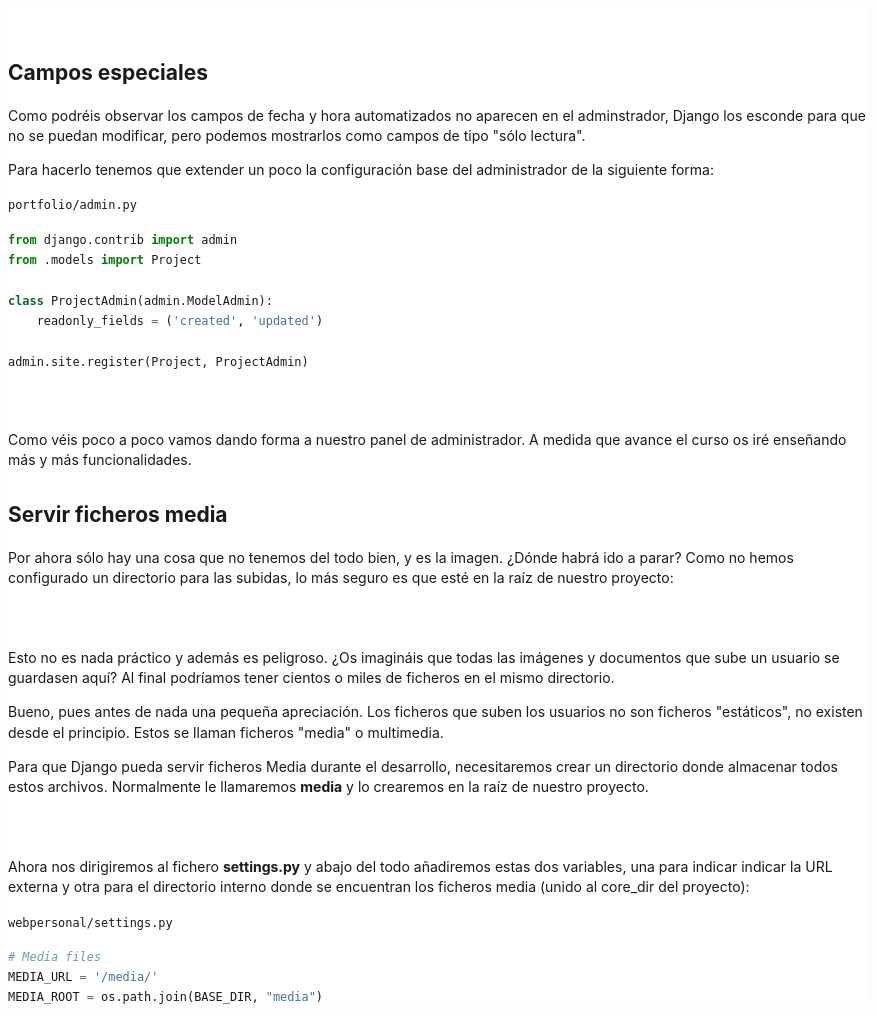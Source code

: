 <div style="text-align:center;margin-top:25px"><img class="lazy" data-src="{{cdn}}/django/38.png"/></div>

## Campos especiales

Como podréis observar los campos de fecha y hora automatizados no aparecen en el adminstrador, Django los esconde para que no se puedan modificar, pero podemos mostrarlos como campos de tipo "sólo lectura". 

Para hacerlo tenemos que extender un poco la configuración base del administrador de la siguiente forma:


`portfolio/admin.py`
```python
from django.contrib import admin
from .models import Project

class ProjectAdmin(admin.ModelAdmin):
    readonly_fields = ('created', 'updated')

admin.site.register(Project, ProjectAdmin)
```

<div style="text-align:center;margin-top:25px"><img class="lazy" data-src="{{cdn}}/django/39.png"/></div>

Como véis poco a poco vamos dando forma a nuestro panel de administrador. A medida que avance el curso os iré enseñando más y más funcionalidades. 

## Servir ficheros media

Por ahora sólo hay una cosa que no tenemos del todo bien, y es la imagen. ¿Dónde habrá ido a parar? Como no hemos configurado un directorio para las subidas, lo más seguro es que esté en la raíz de nuestro proyecto:

<div style="text-align:center;margin-top:25px"><img class="lazy" data-src="{{cdn}}/django/40.png"/></div>

Esto no es nada práctico y además es peligroso. ¿Os imagináis que todas las imágenes y documentos que sube un usuario se guardasen aquí? Al final podríamos tener cientos o miles de ficheros en el mismo directorio.

Bueno, pues antes de nada una pequeña apreciación. Los ficheros que suben los usuarios no son ficheros "estáticos", no existen desde el principio. Estos se llaman ficheros "media" o multimedia.

Para que Django pueda servir ficheros Media durante el desarrollo, necesitaremos crear un directorio donde almacenar todos estos archivos. Normalmente le llamaremos **media** y lo crearemos en la raíz de nuestro proyecto.

<div style="text-align:center;margin-top:25px"><img class="lazy" data-src="{{cdn}}/django/41.png"/></div>

Ahora nos dirigiremos al fichero **settings.py** y abajo del todo añadiremos estas dos variables, una para indicar indicar la URL externa y otra para el directorio interno donde se encuentran los ficheros media (unido al core_dir del proyecto):

`webpersonal/settings.py`
```python
# Media files
MEDIA_URL = '/media/'
MEDIA_ROOT = os.path.join(BASE_DIR, "media")
```
